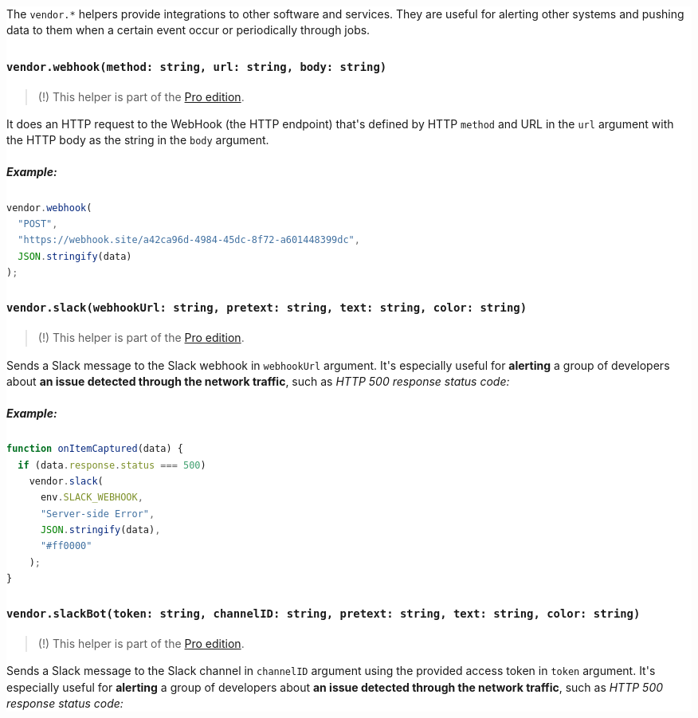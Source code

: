 The `vendor.*` helpers provide integrations to other software and services. They are useful for alerting other systems
and pushing data to them when a certain event occur or periodically through jobs.

### `vendor.webhook(method: string, url: string, body: string)`

> (!) This helper is part of the [Pro edition](https://kubeshark.co/pricing).

It does an HTTP request to the WebHook (the HTTP endpoint) that's defined by HTTP `method` and URL in the `url`
argument with the HTTP body as the string in the `body` argument.

##### Example:

```js
vendor.webhook(
  "POST",
  "https://webhook.site/a42ca96d-4984-45dc-8f72-a601448399dc",
  JSON.stringify(data)
);
```

### `vendor.slack(webhookUrl: string, pretext: string, text: string, color: string)`

> (!) This helper is part of the [Pro edition](https://kubeshark.co/pricing).

Sends a Slack message to the Slack webhook in `webhookUrl` argument.
It's especially useful for **alerting** a group of developers about **an issue detected through the network traffic**, such as
*HTTP 500 response status code:*

##### Example:

```js
function onItemCaptured(data) {
  if (data.response.status === 500)
    vendor.slack(
      env.SLACK_WEBHOOK,
      "Server-side Error",
      JSON.stringify(data),
      "#ff0000"
    );
}
```

### `vendor.slackBot(token: string, channelID: string, pretext: string, text: string, color: string)`

> (!) This helper is part of the [Pro edition](https://kubeshark.co/pricing).

Sends a Slack message to the Slack channel in `channelID` argument using the provided access token in `token` argument.
It's especially useful for **alerting** a group of developers about **an issue detected through the network traffic**, such as
*HTTP 500 response status code:*
